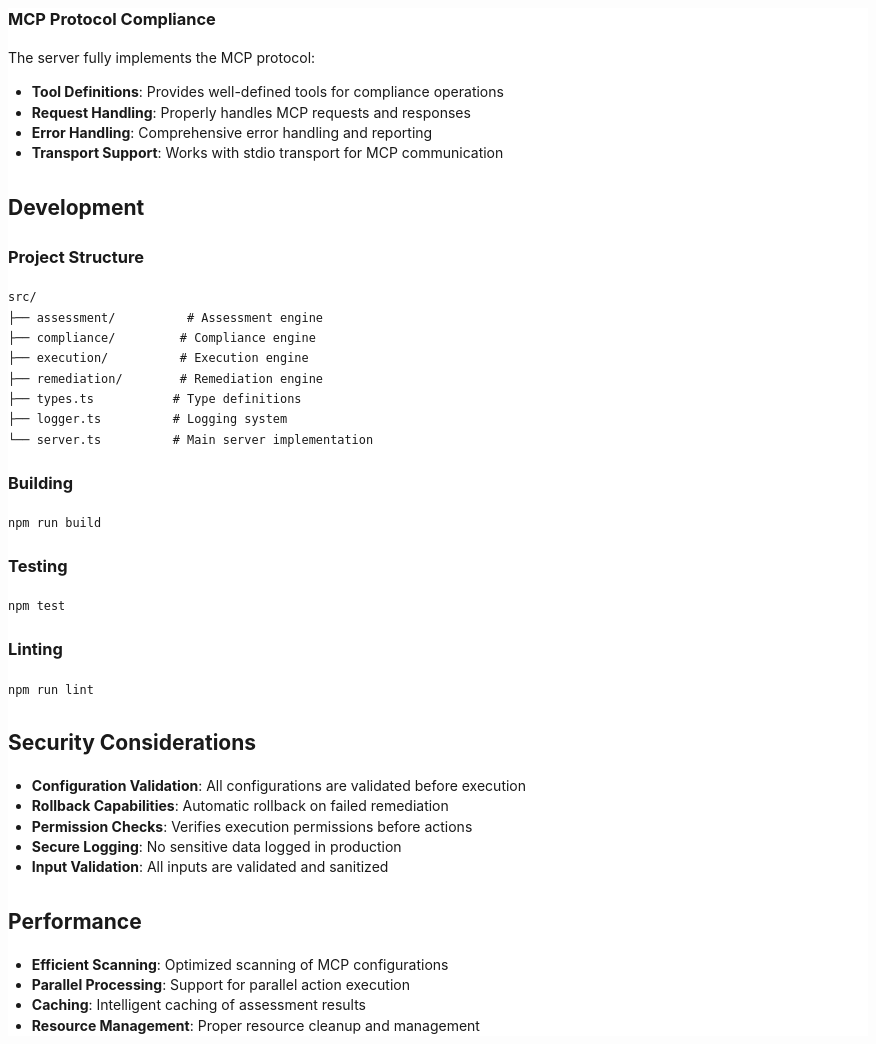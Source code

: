 ### MCP Protocol Compliance

The server fully implements the MCP protocol:

- **Tool Definitions**: Provides well-defined tools for compliance operations
- **Request Handling**: Properly handles MCP requests and responses
- **Error Handling**: Comprehensive error handling and reporting
- **Transport Support**: Works with stdio transport for MCP communication

## Development

### Project Structure

```
src/
├── assessment/          # Assessment engine
├── compliance/         # Compliance engine
├── execution/          # Execution engine
├── remediation/        # Remediation engine
├── types.ts           # Type definitions
├── logger.ts          # Logging system
└── server.ts          # Main server implementation
```

### Building

```bash
npm run build
```

### Testing

```bash
npm test
```

### Linting

```bash
npm run lint
```

## Security Considerations

- **Configuration Validation**: All configurations are validated before execution
- **Rollback Capabilities**: Automatic rollback on failed remediation
- **Permission Checks**: Verifies execution permissions before actions
- **Secure Logging**: No sensitive data logged in production
- **Input Validation**: All inputs are validated and sanitized

## Performance

- **Efficient Scanning**: Optimized scanning of MCP configurations
- **Parallel Processing**: Support for parallel action execution
- **Caching**: Intelligent caching of assessment results
- **Resource Management**: Proper resource cleanup and management
